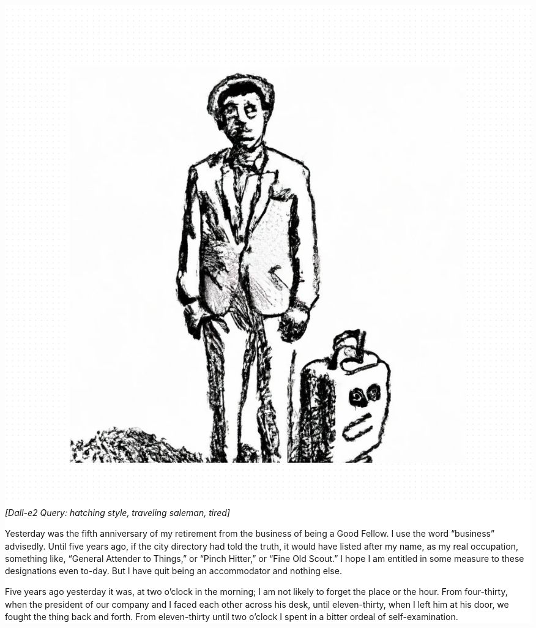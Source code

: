 ![Dall-e2 Query: hatching style, traveling saleman, tired](/assets/salesman.png)
*[Dall-e2 Query: hatching style, traveling saleman, tired]*

Yesterday was the fifth anniversary of my retirement from the business of being a Good Fellow. I use the word “business” advisedly. Until five years ago, if the city directory had told the truth, it would have listed after my name, as my real occupation, something like, “General Attender to Things,” or “Pinch Hitter,” or “Fine Old Scout.” I hope I am entitled in some measure to these designations even to-day. But I have quit being an accommodator and nothing else.

Five years ago yesterday it was, at two o’clock in the morning; I am not likely to forget the place or the hour. From four-thirty, when the president of our company and I faced each other across his desk, until eleven-thirty, when I left him at his door, we fought the thing back and forth. From eleven-thirty until two o’clock I spent in a bitter ordeal of self-examination.
